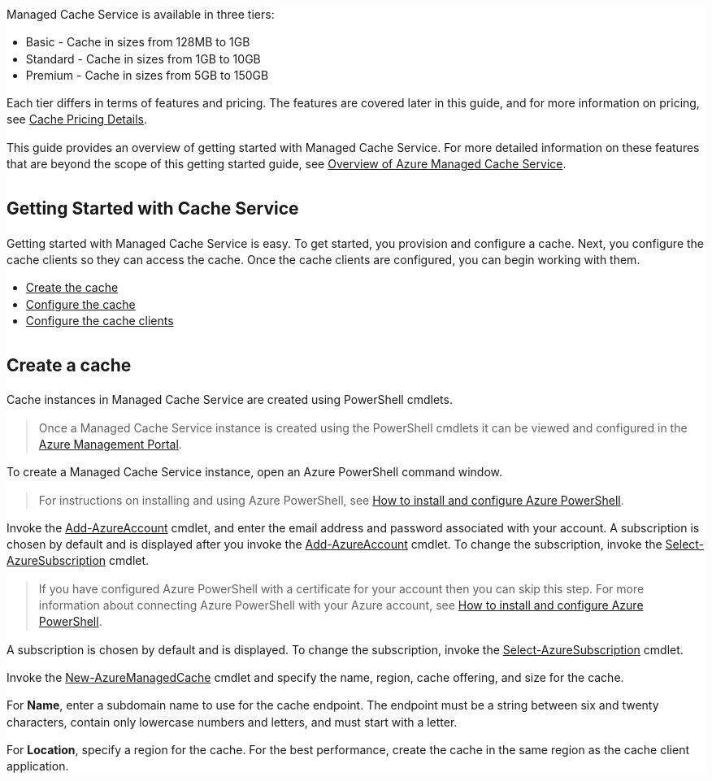 Managed Cache Service is available in three tiers:

- Basic - Cache in sizes from 128MB to 1GB
- Standard - Cache in sizes from 1GB to 10GB
- Premium - Cache in sizes from 5GB to 150GB

Each tier differs in terms of features and pricing. The features are covered later in this guide, and for more information on pricing, see [Cache Pricing Details][].

This guide provides an overview of getting started with Managed Cache Service. For more detailed information on these features that are beyond the scope of this getting started guide, see [Overview of Azure Managed Cache Service][].

<a name="getting-started-cache-service"></a>
## Getting Started with Cache Service

Getting started with Managed Cache Service is easy. To get started, you provision and configure a cache. Next, you configure the cache clients so they can access the cache. Once the cache clients are configured, you can begin working with them.

- [Create the cache][]
- [Configure the cache][]
- [Configure the cache clients][]

<a name="create-cache"></a>
## Create a cache

Cache instances in Managed Cache Service are created using PowerShell cmdlets. 

>Once a Managed Cache Service instance is created using the PowerShell cmdlets it can be viewed and configured in the [Azure Management Portal][].

To create a Managed Cache Service instance, open an Azure PowerShell command window.

>For instructions on installing and using Azure PowerShell, see [How to install and configure Azure PowerShell][].

Invoke the [Add-AzureAccount][] cmdlet, and enter the email address and password associated with your account. A subscription is chosen by default and is displayed after you invoke the [Add-AzureAccount][] cmdlet. To change the subscription, invoke the [Select-AzureSubscription][] cmdlet.

>If you have configured Azure PowerShell with a certificate for your account then you can skip this step. For more information about connecting Azure PowerShell with your Azure account, see [How to install and configure Azure PowerShell][].

A subscription is chosen by default and is displayed. To change the subscription, invoke the [Select-AzureSubscription][] cmdlet.

Invoke the [New-AzureManagedCache][] cmdlet and specify the name, region, cache offering, and size for the cache.

For **Name**, enter a subdomain name to use for the cache endpoint. The endpoint must be a string between six and twenty characters, contain only lowercase numbers and letters, and must start with a letter.

For **Location**, specify a region for the cache. For the best performance, create the cache in the same region as the cache client application.


[Next Steps]: #next-steps
[What is Azure Managed Cache Service?]: #what-is
[Create an Azure Cache]: #create-cache
[Which type of caching is right for me?]: #choosing-cache
[Prepare Your Visual Studio Project to Use Azure Caching]: #prepare-vs
[Configure Your Application to Use Caching]: #configure-app
[Getting Started with Managed Cache Service]: #getting-started-cache-service
[Create the cache]: #create-cache
[Configure the cache]: #enable-caching
[Configure the cache clients]: #NuGet
[Working with Caches]: #working-with-caches
[How To: Create a DataCache Object]: #create-cache-object
[How To: Add and Retrieve an Object from the Cache]: #add-object
[How To: Specify the Expiration of an Object in the Cache]: #specify-expiration
[How To: Store ASP.NET Session State in the Cache]: #store-session
[How To: Store ASP.NET Page Output Caching in the Cache]: #store-page
[Target a Supported .NET Framework Profile]: #prepare-vs-target-net
[NewCacheMenu]: ./media/cache-dotnet-how-to-use-service/CacheServiceNewCacheMenu.png
[QuickCreate]: ./media/cache-dotnet-how-to-use-service/CacheServiceQuickCreate.png
[Endpoint]: ./media/cache-dotnet-how-to-use-service/CacheServiceEndpoint.png
[AccessKeys]: ./media/cache-dotnet-how-to-use-service/CacheServiceManageAccessKeys.png
[NuGetPackage]: ./media/cache-dotnet-how-to-use-service/CacheServiceManageNuGetPackage.png
[NuGetPackageMenu]: ./media/cache-dotnet-how-to-use-service/CacheServiceManageNuGetPackagesMenu.png
[NamedCaches]: ./media/cache-dotnet-how-to-use-service/CacheServiceNamedCaches.jpg
[Azure Management Portal]: https://manage.windowsazure.cn/
[How to: Configure a Cache Client Programmatically]: http://msdn.microsoft.com/zh-cn/library/windowsazure/gg618003.aspx
[Session State Provider for Azure Cache]: https://msdn.microsoft.com/zh-cn/library/azure/dn386101.aspx
[Azure AppFabric Cache: Caching Session State]: http://www.microsoft.com/showcase/details.aspx?uuid=87c833e9-97a9-42b2-8bb1-7601f9b5ca20
[Output Cache Provider for Azure Cache]: https://msdn.microsoft.com/zh-cn/library/vstudio/hdxfb6cy(v=vs.100).aspx
[Azure Shared Caching]: http://msdn.microsoft.com/zh-cn/library/windowsazure/gg278356.aspx
[Team Blog]: http://blogs.msdn.com/b/windowsazure/
[How to Configure Virtual Machine Sizes]: https://msdn.microsoft.com/zh-cn/library/azure/ee814754.aspx
[Azure Caching Capacity Planning Considerations]: https://msdn.microsoft.com/zh-cn/library/azure/dn386139.aspx
[Azure Caching]: https://msdn.microsoft.com/zh-cn/library/azure/gg278356
[How to: Set the Cacheability of an ASP.NET Page Declaratively]: http://msdn.microsoft.com/zh-cn/library/zd1ysf1y.aspx
[How to: Set a Page's Cacheability Programmatically]: http://msdn.microsoft.com/zh-cn/library/z852zf6b.aspx
[Overview of Azure Managed Cache Service]: http://go.microsoft.com/fwlink/?LinkId=320830
[Managed Cache Service]: http://go.microsoft.com/fwlink/?LinkId=320830
[OutputCache Directive]: https://msdn.microsoft.com/zh-cn/library/hdxfb6cy.aspx
[Troubleshooting and Diagnostics]: https://msdn.microsoft.com/zh-cn/library/azure/dn386117.aspx
[NuGet Package Manager Installation]: http://go.microsoft.com/fwlink/?LinkId=240311
[Cache Pricing Details]: https://www.azure.cn/pricing/details/cache//
[Management Portal]: https://manage.windowsazure.cn/
[Cache offerings]: https://msdn.microsoft.com/zh-cn/library/azure/dn386114.aspx
[Capacity planning]: https://msdn.microsoft.com/zh-cn/library/azure/dn386139.aspx
[Expiration and Eviction]: https://msdn.microsoft.com/zh-cn/library/azure/dn386128.aspx
[High Availability]: https://msdn.microsoft.com/zh-cn/library/azure/dn386134.aspx
[Notifications]: https://msdn.microsoft.com/zh-cn/library/azure/dn386095.aspx
[Migrate to Managed Cache Service]: https://msdn.microsoft.com/zh-cn/library/azure/dn386108.aspx
[Managed Cache Service Samples]: https://msdn.microsoft.com/zh-cn/library/azure/dn386105.aspx
[New-AzureManagedCache]: http://go.microsoft.com/fwlink/?LinkId=400495
[Azure Managed Cache Cmdlets]: http://go.microsoft.com/fwlink/?LinkID=398555
[How to install and configure Azure PowerShell]: http://go.microsoft.com/fwlink/?LinkId=400494
[Add-AzureAccount]: http://msdn.microsoft.com/zh-cn/library/dn495128.aspx
[Select-AzureSubscription]: http://msdn.microsoft.com/zh-cn/library/dn495203.aspx
[Which Azure Cache offering is right for me?]: http://msdn.microsoft.com/zh-cn/library/azure/dn766201.aspx